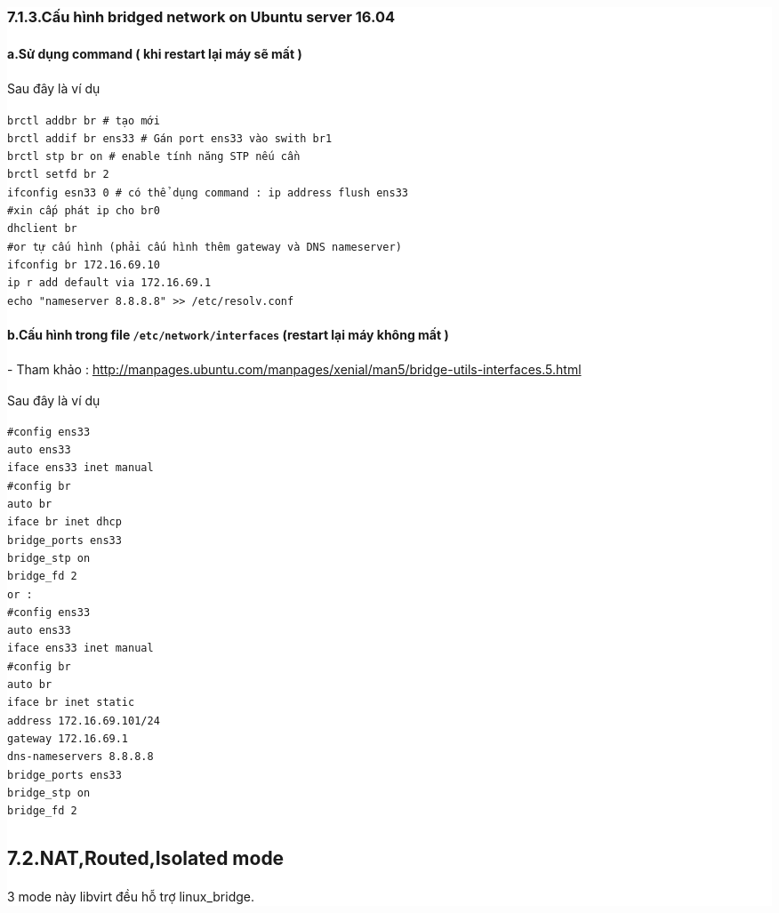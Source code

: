 <a name="7.1.3"></a>
### 7.1.3.Cấu hình bridged network on Ubuntu server 16.04 
#### a.Sử dụng command ( khi restart lại máy sẽ mất ) 
Sau đây là ví dụ  
```
brctl addbr br # tạo mới
brctl addif br ens33 # Gán port ens33 vào swith br1
brctl stp br on # enable tính năng STP nếu cần
brctl setfd br 2
ifconfig esn33 0 # có thể dụng command : ip address flush ens33 
#xin cấp phát ip cho br0 
dhclient br
#or tự cấu hình (phải cấu hình thêm gateway và DNS nameserver)
ifconfig br 172.16.69.10
ip r add default via 172.16.69.1
echo "nameserver 8.8.8.8" >> /etc/resolv.conf
```

#### b.Cấu hình trong file  `/etc/network/interfaces` (restart lại máy không mất )
\- Tham khảo : http://manpages.ubuntu.com/manpages/xenial/man5/bridge-utils-interfaces.5.html  

Sau đây là ví dụ  
```
#config ens33
auto ens33
iface ens33 inet manual
#config br
auto br
iface br inet dhcp
bridge_ports ens33
bridge_stp on
bridge_fd 2
or :
#config ens33
auto ens33
iface ens33 inet manual
#config br
auto br
iface br inet static
address 172.16.69.101/24
gateway 172.16.69.1
dns-nameservers 8.8.8.8
bridge_ports ens33
bridge_stp on
bridge_fd 2
```

<a name="7.2"></a>
## 7.2.NAT,Routed,Isolated mode
3 mode này libvirt đều hỗ trợ linux_bridge.  
